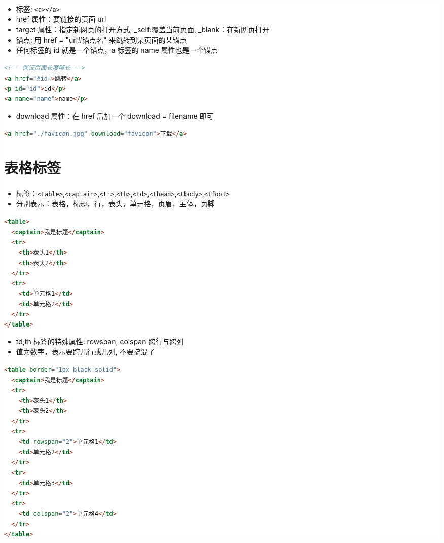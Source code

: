 * 标签: `<a></a>`
* href 属性：要链接的页面 url
* target 属性：指定新网页的打开方式, _self:覆盖当前页面, _blank：在新网页打开
* 锚点: 用 href = "url#锚点名" 来跳转到某页面的某锚点
* 任何标签的 id 就是一个锚点，a 标签的 name 属性也是一个锚点

```html
<!-- 保证页面长度够长 -->
<a href="#id">跳转</a>
<p id="id">id</p>
<a name="name">name</p>
```

* download 属性：在 href 后加一个 download = filename 即可

```html
<a href="./favicon.jpg" download="favicon">下载</a>
```

# 表格标签

* 标签：`<table>`,`<captain>`,`<tr>`,`<th>`,`<td>`,`<thead>`,`<tbody>`,`<tfoot>`
* 分别表示：表格，标题，行，表头，单元格，页眉，主体，页脚

```html
<table>
  <captain>我是标题</captain>
  <tr>
    <th>表头1</th>
    <th>表头2</th>
  </tr>
  <tr>
    <td>单元格1</td>
    <td>单元格2</td>
  </tr>
</table>
```

* td,th 标签的特殊属性: rowspan, colspan 跨行与跨列
* 值为数字，表示要跨几行或几列, 不要搞混了

```html
<table border="1px black solid">
  <captain>我是标题</captain>
  <tr>
    <th>表头1</th>
    <th>表头2</th>
  </tr>
  <tr>
    <td rowspan="2">单元格1</td>
    <td>单元格2</td>
  </tr>
  <tr>
    <td>单元格3</td>
  </tr>
  <tr>
    <td colspan="2">单元格4</td>
  </tr>
</table>
```
